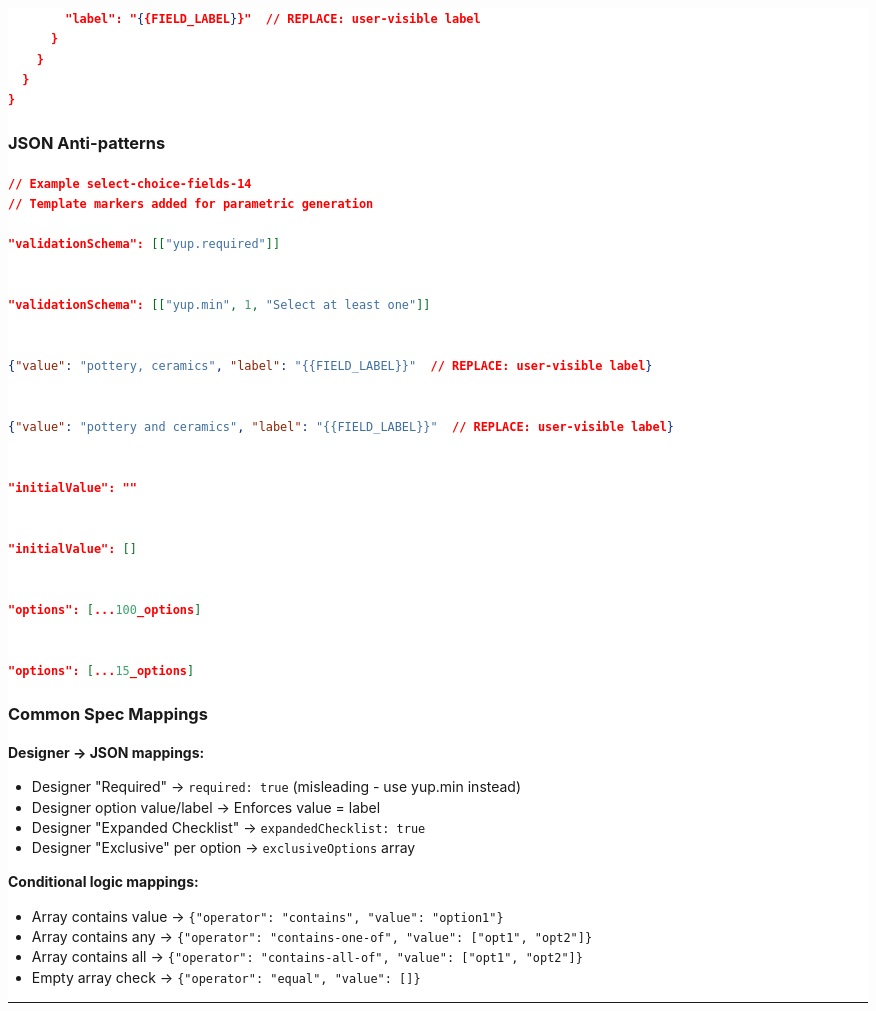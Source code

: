 ```json
        "label": "{{FIELD_LABEL}}"  // REPLACE: user-visible label
      }
    }
  }
}
```

### JSON Anti-patterns

```json
// Example select-choice-fields-14
// Template markers added for parametric generation

"validationSchema": [["yup.required"]]


"validationSchema": [["yup.min", 1, "Select at least one"]]


{"value": "pottery, ceramics", "label": "{{FIELD_LABEL}}"  // REPLACE: user-visible label}


{"value": "pottery and ceramics", "label": "{{FIELD_LABEL}}"  // REPLACE: user-visible label}


"initialValue": ""


"initialValue": []


"options": [...100_options]


"options": [...15_options]
```

### Common Spec Mappings

**Designer → JSON mappings:**
- Designer "Required" → `required: true` (misleading - use yup.min instead)
- Designer option value/label → Enforces value = label
- Designer "Expanded Checklist" → `expandedChecklist: true`
- Designer "Exclusive" per option → `exclusiveOptions` array

**Conditional logic mappings:**
- Array contains value → `{"operator": "contains", "value": "option1"}`
- Array contains any → `{"operator": "contains-one-of", "value": ["opt1", "opt2"]}`
- Array contains all → `{"operator": "contains-all-of", "value": ["opt1", "opt2"]}`
- Empty array check → `{"operator": "equal", "value": []}`

---
